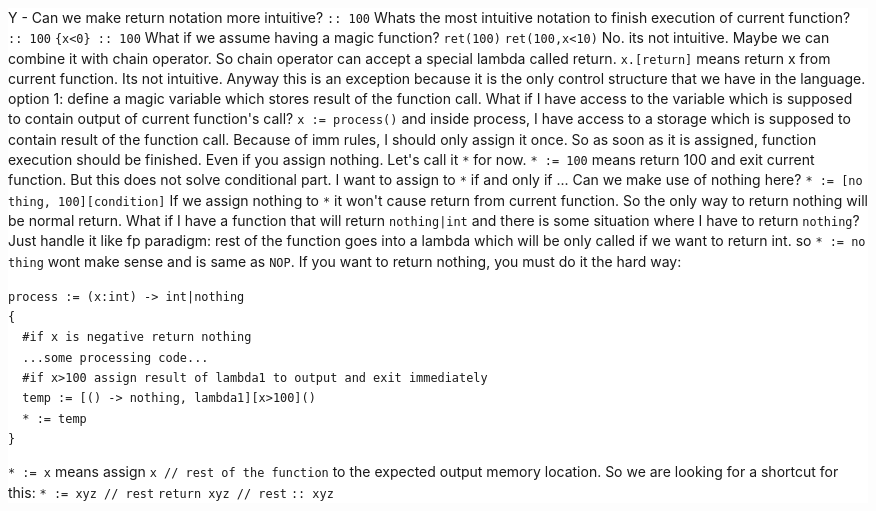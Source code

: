 Y - Can we make return notation more intuitive?
`:: 100`
Whats the most intuitive notation to finish execution of current function?
`:: 100`
`{x<0} :: 100`
What if we assume having a magic function?
`ret(100)`
`ret(100,x<10)`
No. its not intuitive.
Maybe we can combine it with chain operator.
So chain operator can accept a special lambda called return.
`x.[return]` means return x from current function.
Its not intuitive.
Anyway this is an exception because it is the only control structure that we have in the language.
option 1: define a magic variable which stores result of the function call.
What if I have access to the variable which is supposed to contain output of current function's call?
`x := process()`
and inside process, I have access to a storage which is supposed to contain result of the function call.
Because of imm rules, I should only assign it once. So as soon as it is assigned, function execution should be finished.
Even if you assign nothing.
Let's call it `*` for now.
`* := 100` means return 100 and exit current function.
But this does not solve conditional part.
I want to assign to `*` if and only if ...
Can we make use of nothing here?
`* := [nothing, 100][condition]`
If we assign nothing to `*` it won't cause return from current function.
So the only way to return nothing will be normal return.
What if I have a function that will return `nothing|int` and there is some situation where I have to return `nothing`?
Just handle it like fp paradigm: rest of the function goes into a lambda which will be only called if we want to return int.
so `* := nothing` wont make sense and is same as `NOP`.
If you want to return nothing, you must do it the hard way:
```
process := (x:int) -> int|nothing 
{
  #if x is negative return nothing
  ...some processing code...
  #if x>100 assign result of lambda1 to output and exit immediately
  temp := [() -> nothing, lambda1][x>100]()
  * := temp
}
```
`* := x`
means assign `x // rest of the function` to the expected output memory location. So we are looking for a shortcut for this:
`* := xyz // rest`
`return xyz // rest`
`:: xyz`
